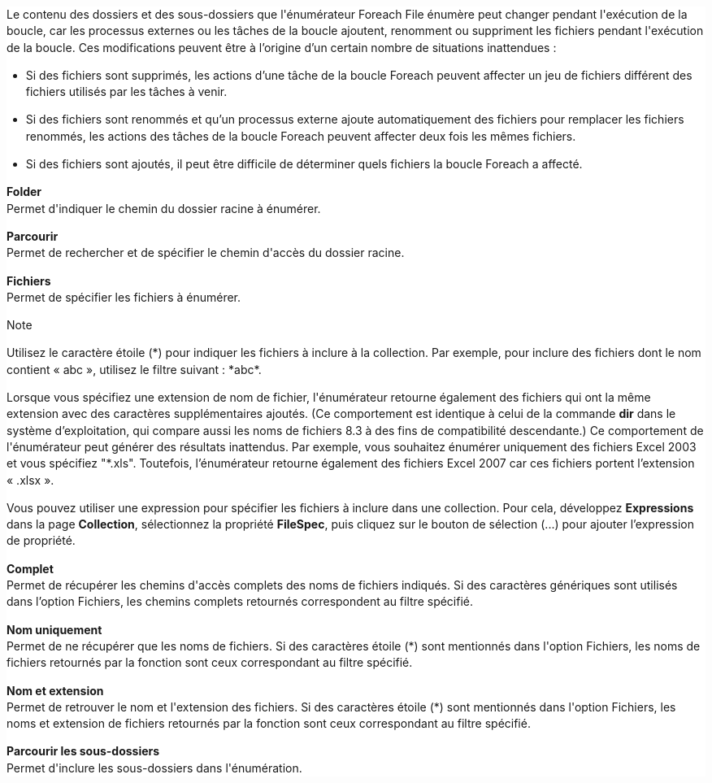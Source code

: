  Le contenu des dossiers et des sous-dossiers que l'énumérateur Foreach File énumère peut changer pendant l'exécution de la boucle, car les processus externes ou les tâches de la boucle ajoutent, renomment ou suppriment les fichiers pendant l'exécution de la boucle. Ces modifications peuvent être à l’origine d’un certain nombre de situations inattendues :  
  
-   Si des fichiers sont supprimés, les actions d’une tâche de la boucle Foreach peuvent affecter un jeu de fichiers différent des fichiers utilisés par les tâches à venir.  
  
-   Si des fichiers sont renommés et qu’un processus externe ajoute automatiquement des fichiers pour remplacer les fichiers renommés, les actions des tâches de la boucle Foreach peuvent affecter deux fois les mêmes fichiers.  
  
-   Si des fichiers sont ajoutés, il peut être difficile de déterminer quels fichiers la boucle Foreach a affecté.  
  
 **Folder**  
 Permet d'indiquer le chemin du dossier racine à énumérer.  
  
 **Parcourir**  
 Permet de rechercher et de spécifier le chemin d'accès du dossier racine.  
  
 **Fichiers**  
 Permet de spécifier les fichiers à énumérer.  
  
> [!NOTE]  
>  Utilisez le caractère étoile (*) pour indiquer les fichiers à inclure à la collection. Par exemple, pour inclure des fichiers dont le nom contient « abc », utilisez le filtre suivant : \*abc\*.  
>   
>  Lorsque vous spécifiez une extension de nom de fichier, l'énumérateur retourne également des fichiers qui ont la même extension avec des caractères supplémentaires ajoutés. (Ce comportement est identique à celui de la commande **dir** dans le système d’exploitation, qui compare aussi les noms de fichiers 8.3 à des fins de compatibilité descendante.) Ce comportement de l'énumérateur peut générer des résultats inattendus. Par exemple, vous souhaitez énumérer uniquement des fichiers Excel 2003 et vous spécifiez "*.xls". Toutefois, l’énumérateur retourne également des fichiers Excel 2007 car ces fichiers portent l’extension « .xlsx ».  
>   
>  Vous pouvez utiliser une expression pour spécifier les fichiers à inclure dans une collection. Pour cela, développez **Expressions** dans la page **Collection**, sélectionnez la propriété **FileSpec**, puis cliquez sur le bouton de sélection (...) pour ajouter l’expression de propriété.  
  
 **Complet**  
 Permet de récupérer les chemins d'accès complets des noms de fichiers indiqués. Si des caractères génériques sont utilisés dans l’option Fichiers, les chemins complets retournés correspondent au filtre spécifié.  
  
 **Nom uniquement**  
 Permet de ne récupérer que les noms de fichiers. Si des caractères étoile (*) sont mentionnés dans l'option Fichiers, les noms de fichiers retournés par la fonction sont ceux correspondant au filtre spécifié.  
  
 **Nom et extension**  
 Permet de retrouver le nom et l'extension des fichiers. Si des caractères étoile (*) sont mentionnés dans l'option Fichiers, les noms et extension de fichiers retournés par la fonction sont ceux correspondant au filtre spécifié.  
  
 **Parcourir les sous-dossiers**  
 Permet d'inclure les sous-dossiers dans l'énumération.  
  